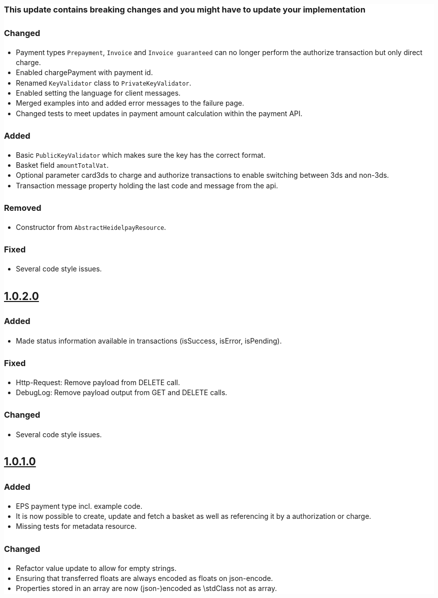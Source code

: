 ### This update contains breaking changes and you might have to update your implementation

### Changed
*   Payment types `Prepayment`, `Invoice` and `Invoice guaranteed` can no longer perform the authorize transaction but only direct charge.
*   Enabled chargePayment with payment id.
*   Renamed `KeyValidator` class to `PrivateKeyValidator`.
*   Enabled setting the language for client messages.
*   Merged examples into and added error messages to the failure page.
*   Changed tests to meet updates in payment amount calculation within the payment API.

### Added
*   Basic `PublicKeyValidator` which makes sure the key has the correct format.
*   Basket field `amountTotalVat`.
*   Optional parameter card3ds to charge and authorize transactions to enable switching between 3ds and non-3ds.
*   Transaction message property holding the last code and message from the api.

### Removed
*   Constructor from `AbstractHeidelpayResource`.

### Fixed
*   Several code style issues.

## [1.0.2.0][1.0.2.0]

### Added
*   Made status information available in transactions (isSuccess, isError, isPending).

### Fixed
*   Http-Request: Remove payload from DELETE call.
*   DebugLog: Remove payload output from GET and DELETE calls.

### Changed
*   Several code style issues.

## [1.0.1.0][1.0.1.0]

### Added
*   EPS payment type incl. example code.
*   It is now possible to create, update and fetch a basket as well as referencing it by a authorization or charge.
*   Missing tests for metadata resource.

### Changed
*   Refactor value update to allow for empty strings.
*   Ensuring that transferred floats are always encoded as floats on json-encode.
*   Properties stored in an array are now (json-)encoded as \stdClass not as array.


[1.0.0-beta.1]: https://github.com/heidelpay/heidelpayPHP/tree/1.0.0-beta.1
[1.0.0-beta.2]: https://github.com/heidelpay/heidelpayPHP/compare/1.0.0-beta.1..1.0.0-beta.2
[1.0.0.0]: https://github.com/heidelpay/heidelpayPHP/compare/1.0.0-beta.2..1.0.0.0
[1.0.0.1]: https://github.com/heidelpay/heidelpayPHP/compare/1.0.0.0..1.0.0.1
[1.0.1.0]: https://github.com/heidelpay/heidelpayPHP/compare/1.0.0.1..1.0.1.0
[1.0.2.0]: https://github.com/heidelpay/heidelpayPHP/compare/1.0.1.0..1.0.2.0
[1.1.0.0]: https://github.com/heidelpay/heidelpayPHP/compare/1.0.2.0..1.1.0.0
[1.1.1.0]: https://github.com/heidelpay/heidelpayPHP/compare/1.1.0.0..1.1.1.0
[1.1.2.0]: https://github.com/heidelpay/heidelpayPHP/compare/1.1.1.0..1.1.2.0
[1.1.3.0]: https://github.com/heidelpay/heidelpayPHP/compare/1.1.2.0..1.1.3.0
[1.1.4.0]: https://github.com/heidelpay/heidelpayPHP/compare/1.1.3.0..1.1.4.0
[1.1.5.0]: https://github.com/heidelpay/heidelpayPHP/compare/1.1.4.0..1.1.5.0
[1.1.6.0]: https://github.com/heidelpay/heidelpayPHP/compare/1.1.5.0..1.1.6.0
[1.2.0.0]: https://github.com/heidelpay/heidelpayPHP/compare/1.1.6.0..1.2.0.0
[1.2.1.0]: https://github.com/heidelpay/heidelpayPHP/compare/1.2.0.0..1.2.1.0
[1.2.2.0]: https://github.com/heidelpay/heidelpayPHP/compare/1.2.1.0..1.2.2.0
[1.2.3.0]: https://github.com/heidelpay/heidelpayPHP/compare/1.2.2.0..1.2.3.0
[1.2.4.0]: https://github.com/heidelpay/heidelpayPHP/compare/1.2.3.0..1.2.4.0
[1.2.5.0]: https://github.com/heidelpay/heidelpayPHP/compare/1.2.4.0..1.2.5.0
[1.2.5.1]: https://github.com/heidelpay/heidelpayPHP/compare/1.2.5.0..1.2.5.1
[1.2.6.0]: https://github.com/heidelpay/heidelpayPHP/compare/1.2.5.1..1.2.6.0
[1.2.7.0]: https://github.com/heidelpay/heidelpayPHP/compare/1.2.6.0..1.2.7.0
[1.2.7.1]: https://github.com/heidelpay/heidelpayPHP/compare/1.2.7.0..1.2.7.1
[1.2.7.2]: https://github.com/heidelpay/heidelpayPHP/compare/1.2.7.1..1.2.7.2
[1.2.7.3]: https://github.com/heidelpay/heidelpayPHP/compare/1.2.7.2..1.2.7.3